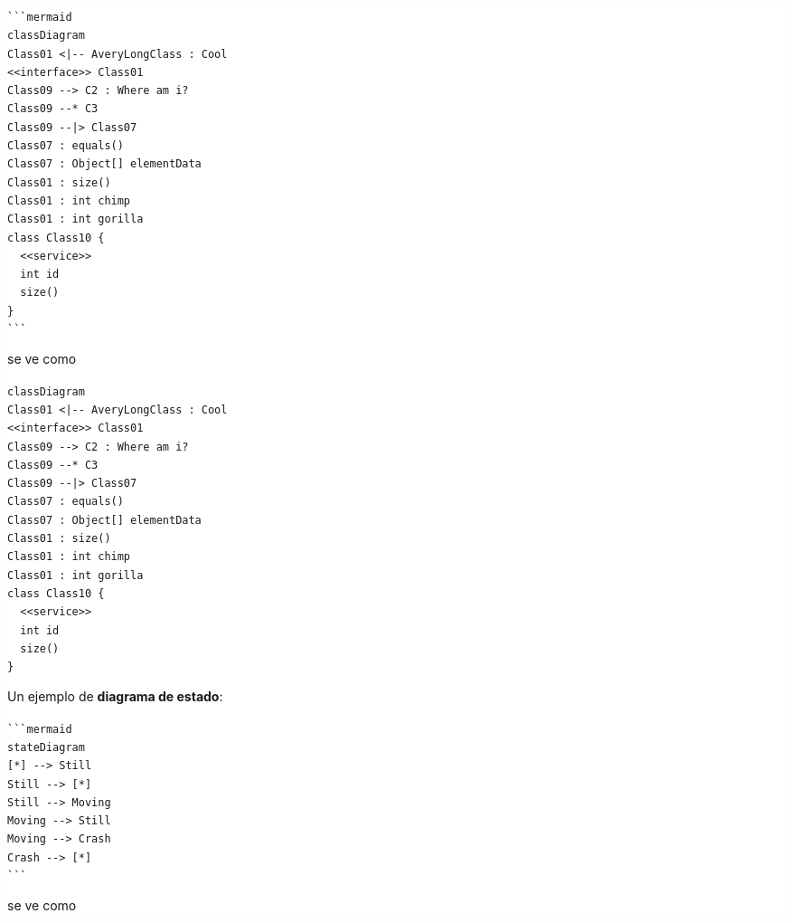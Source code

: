     ```mermaid
    classDiagram
    Class01 <|-- AveryLongClass : Cool
    <<interface>> Class01
    Class09 --> C2 : Where am i?
    Class09 --* C3
    Class09 --|> Class07
    Class07 : equals()
    Class07 : Object[] elementData
    Class01 : size()
    Class01 : int chimp
    Class01 : int gorilla
    class Class10 {
      <<service>>
      int id
      size()
    }
    ```

se ve como

```mermaid
classDiagram
Class01 <|-- AveryLongClass : Cool
<<interface>> Class01
Class09 --> C2 : Where am i?
Class09 --* C3
Class09 --|> Class07
Class07 : equals()
Class07 : Object[] elementData
Class01 : size()
Class01 : int chimp
Class01 : int gorilla
class Class10 {
  <<service>>
  int id
  size()
}
```

Un ejemplo de **diagrama de estado**:

    ```mermaid
    stateDiagram
    [*] --> Still
    Still --> [*]
    Still --> Moving
    Moving --> Still
    Moving --> Crash
    Crash --> [*]
    ```

se ve como
